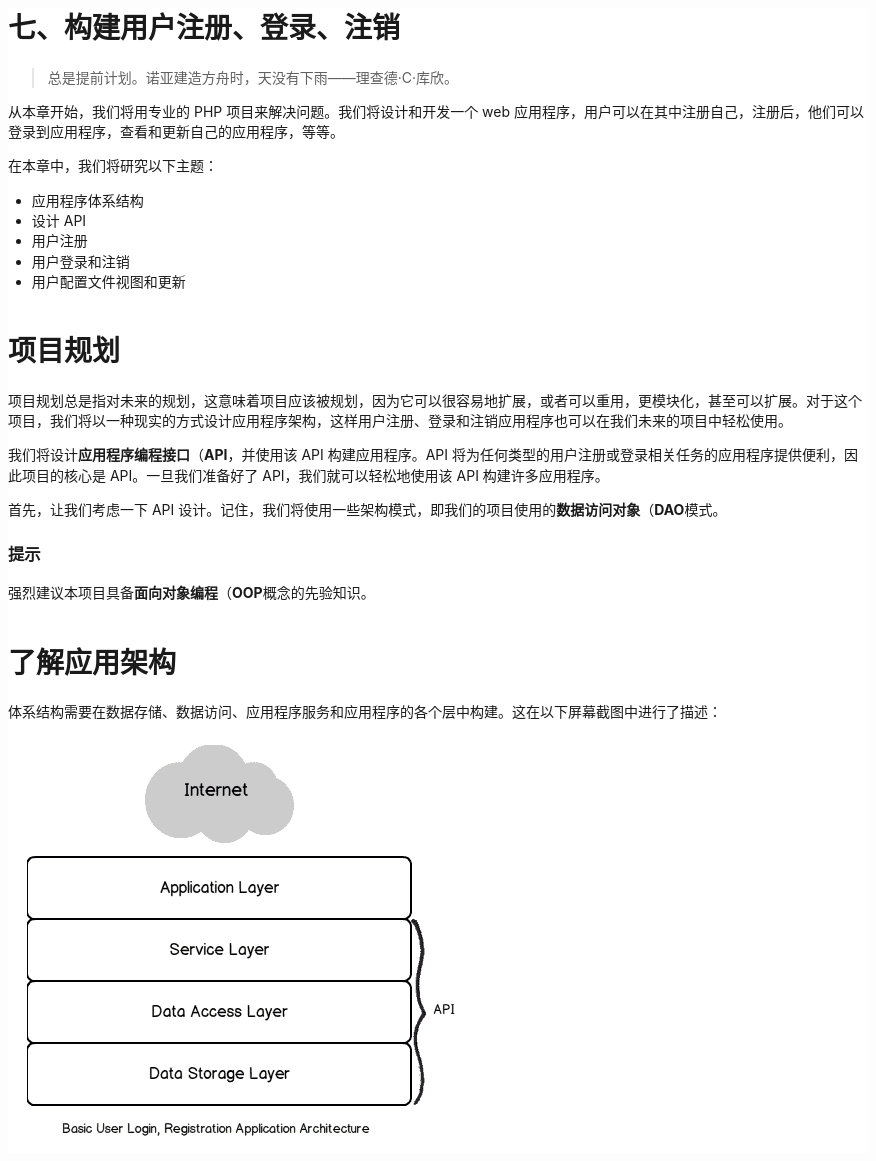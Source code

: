 # 七、构建用户注册、登录、注销

> 总是提前计划。诺亚建造方舟时，天没有下雨——理查德·C·库欣。

从本章开始，我们将用专业的 PHP 项目来解决问题。我们将设计和开发一个 web 应用程序，用户可以在其中注册自己，注册后，他们可以登录到应用程序，查看和更新自己的应用程序，等等。

在本章中，我们将研究以下主题：

*   应用程序体系结构
*   设计 API
*   用户注册
*   用户登录和注销
*   用户配置文件视图和更新

# 项目规划

项目规划总是指对未来的规划，这意味着项目应该被规划，因为它可以很容易地扩展，或者可以重用，更模块化，甚至可以扩展。对于这个项目，我们将以一种现实的方式设计应用程序架构，这样用户注册、登录和注销应用程序也可以在我们未来的项目中轻松使用。

我们将设计**应用程序编程接口**（**API**，并使用该 API 构建应用程序。API 将为任何类型的用户注册或登录相关任务的应用程序提供便利，因此项目的核心是 API。一旦我们准备好了 API，我们就可以轻松地使用该 API 构建许多应用程序。

首先，让我们考虑一下 API 设计。记住，我们将使用一些架构模式，即我们的项目使用的**数据访问对象**（**DAO**模式。

### 提示

强烈建议本项目具备**面向对象编程**（**OOP**概念的先验知识。

# 了解应用架构

体系结构需要在数据存储、数据访问、应用程序服务和应用程序的各个层中构建。这在以下屏幕截图中进行了描述：

![Understanding the application architecture](img/5801_07_01.jpg)
